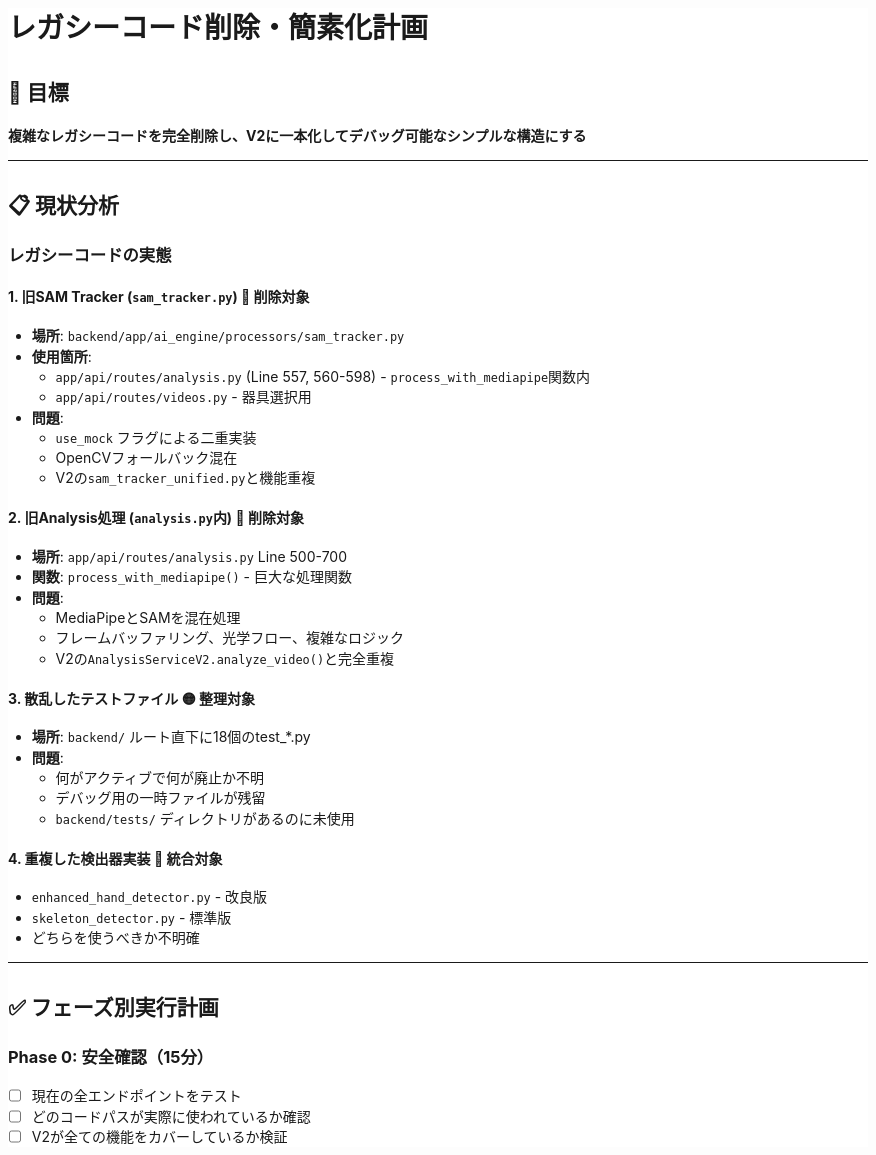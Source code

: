 # レガシーコード削除・簡素化計画

## 🎯 目標
**複雑なレガシーコードを完全削除し、V2に一本化してデバッグ可能なシンプルな構造にする**

---

## 📋 現状分析

### レガシーコードの実態

#### 1. **旧SAM Tracker (`sam_tracker.py`)** 🔴 削除対象
- **場所**: `backend/app/ai_engine/processors/sam_tracker.py`
- **使用箇所**:
  - `app/api/routes/analysis.py` (Line 557, 560-598) - `process_with_mediapipe`関数内
  - `app/api/routes/videos.py` - 器具選択用
- **問題**:
  - `use_mock` フラグによる二重実装
  - OpenCVフォールバック混在
  - V2の`sam_tracker_unified.py`と機能重複

#### 2. **旧Analysis処理 (`analysis.py`内)** 🔴 削除対象
- **場所**: `app/api/routes/analysis.py` Line 500-700
- **関数**: `process_with_mediapipe()` - 巨大な処理関数
- **問題**:
  - MediaPipeとSAMを混在処理
  - フレームバッファリング、光学フロー、複雑なロジック
  - V2の`AnalysisServiceV2.analyze_video()`と完全重複

#### 3. **散乱したテストファイル** 🟡 整理対象
- **場所**: `backend/` ルート直下に18個のtest_*.py
- **問題**:
  - 何がアクティブで何が廃止か不明
  - デバッグ用の一時ファイルが残留
  - `backend/tests/` ディレクトリがあるのに未使用

#### 4. **重複した検出器実装** 🔴 統合対象
- `enhanced_hand_detector.py` - 改良版
- `skeleton_detector.py` - 標準版
- どちらを使うべきか不明確

---

## ✅ フェーズ別実行計画

### **Phase 0: 安全確認（15分）**
- [ ] 現在の全エンドポイントをテスト
- [ ] どのコードパスが実際に使われているか確認
- [ ] V2が全ての機能をカバーしているか検証
